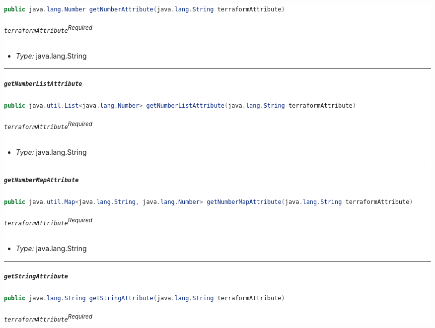 ```java
public java.lang.Number getNumberAttribute(java.lang.String terraformAttribute)
```

###### `terraformAttribute`<sup>Required</sup> <a name="terraformAttribute" id="@cdktf/provider-opentelekomcloud.vpcRouteV2.VpcRouteV2.getNumberAttribute.parameter.terraformAttribute"></a>

- *Type:* java.lang.String

---

##### `getNumberListAttribute` <a name="getNumberListAttribute" id="@cdktf/provider-opentelekomcloud.vpcRouteV2.VpcRouteV2.getNumberListAttribute"></a>

```java
public java.util.List<java.lang.Number> getNumberListAttribute(java.lang.String terraformAttribute)
```

###### `terraformAttribute`<sup>Required</sup> <a name="terraformAttribute" id="@cdktf/provider-opentelekomcloud.vpcRouteV2.VpcRouteV2.getNumberListAttribute.parameter.terraformAttribute"></a>

- *Type:* java.lang.String

---

##### `getNumberMapAttribute` <a name="getNumberMapAttribute" id="@cdktf/provider-opentelekomcloud.vpcRouteV2.VpcRouteV2.getNumberMapAttribute"></a>

```java
public java.util.Map<java.lang.String, java.lang.Number> getNumberMapAttribute(java.lang.String terraformAttribute)
```

###### `terraformAttribute`<sup>Required</sup> <a name="terraformAttribute" id="@cdktf/provider-opentelekomcloud.vpcRouteV2.VpcRouteV2.getNumberMapAttribute.parameter.terraformAttribute"></a>

- *Type:* java.lang.String

---

##### `getStringAttribute` <a name="getStringAttribute" id="@cdktf/provider-opentelekomcloud.vpcRouteV2.VpcRouteV2.getStringAttribute"></a>

```java
public java.lang.String getStringAttribute(java.lang.String terraformAttribute)
```

###### `terraformAttribute`<sup>Required</sup> <a name="terraformAttribute" id="@cdktf/provider-opentelekomcloud.vpcRouteV2.VpcRouteV2.getStringAttribute.parameter.terraformAttribute"></a>
